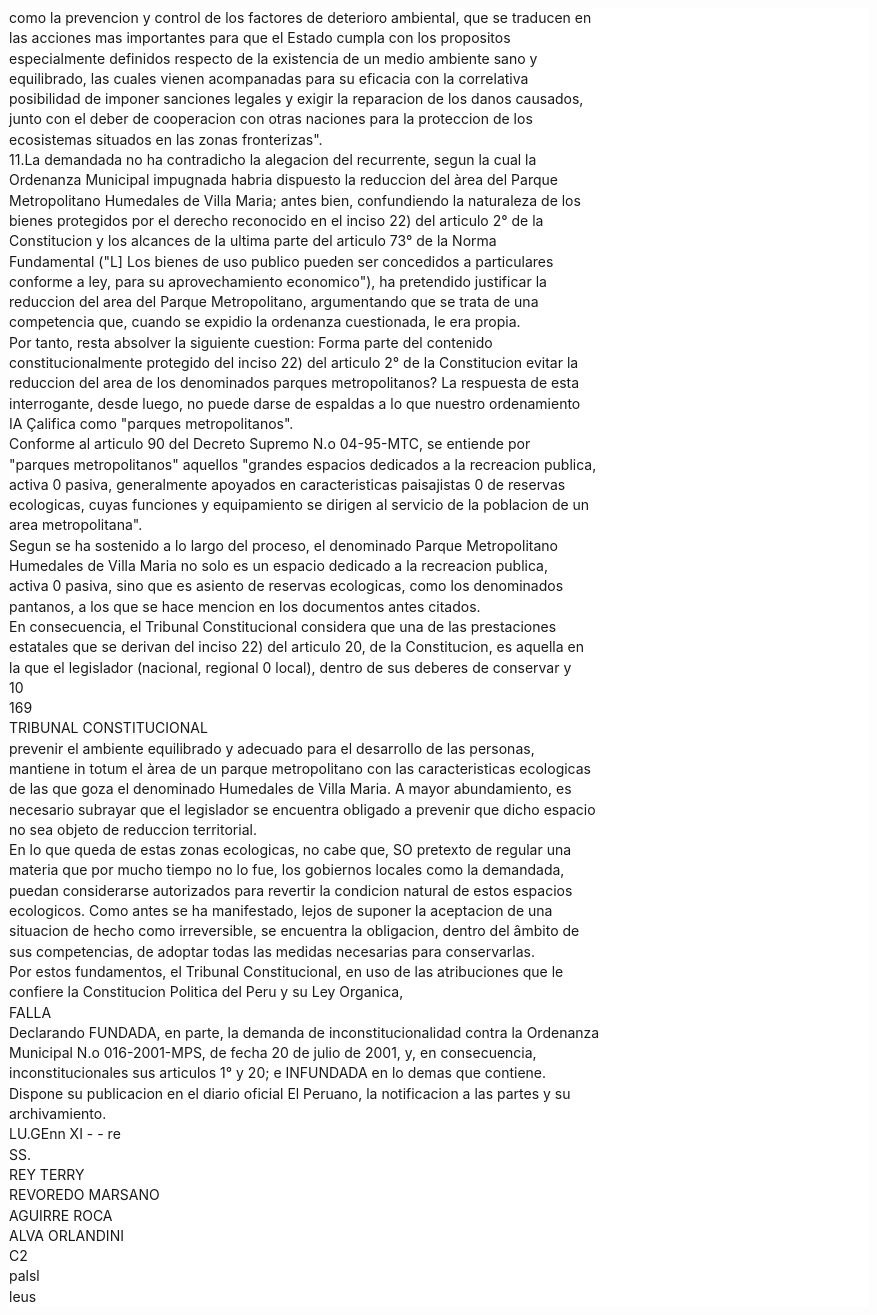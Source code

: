 como la prevencion y control de los factores de deterioro ambiental, que se traducen en  
las acciones mas importantes para que el Estado cumpla con los propositos  
especialmente definidos respecto de la existencia de un medio ambiente sano y  
equilibrado, las cuales vienen acompanadas para su eficacia con la correlativa  
posibilidad de imponer sanciones legales y exigir la reparacion de los danos causados,  
junto con el deber de cooperacion con otras naciones para la proteccion de los  
ecosistemas situados en las zonas fronterizas".  
11.La demandada no ha contradicho la alegacion del recurrente, segun la cual la  
Ordenanza Municipal impugnada habria dispuesto la reduccion del àrea del Parque  
Metropolitano Humedales de Villa Maria; antes bien, confundiendo la naturaleza de los  
bienes protegidos por el derecho reconocido en el inciso 22) del articulo 2° de la  
Constitucion y los alcances de la ultima parte del articulo 73° de la Norma  
Fundamental ("L] Los bienes de uso publico pueden ser concedidos a particulares  
conforme a ley, para su aprovechamiento economico"), ha pretendido justificar la  
reduccion del area del Parque Metropolitano, argumentando que se trata de una  
competencia que, cuando se expidio la ordenanza cuestionada, le era propia.  
Por tanto, resta absolver la siguiente cuestion: Forma parte del contenido  
constitucionalmente protegido del inciso 22) del articulo 2° de la Constitucion evitar la  
reduccion del area de los denominados parques metropolitanos? La respuesta de esta  
interrogante, desde luego, no puede darse de espaldas a lo que nuestro ordenamiento  
IA Çalifica como "parques metropolitanos".  
Conforme al articulo 90 del Decreto Supremo N.o 04-95-MTC, se entiende por  
"parques metropolitanos" aquellos "grandes espacios dedicados a la recreacion publica,  
activa 0 pasiva, generalmente apoyados en caracteristicas paisajistas 0 de reservas  
ecologicas, cuyas funciones y equipamiento se dirigen al servicio de la poblacion de un  
area metropolitana".  
Segun se ha sostenido a lo largo del proceso, el denominado Parque Metropolitano  
Humedales de Villa Maria no solo es un espacio dedicado a la recreacion publica,  
activa 0 pasiva, sino que es asiento de reservas ecologicas, como los denominados  
pantanos, a los que se hace mencion en los documentos antes citados.  
En consecuencia, el Tribunal Constitucional considera que una de las prestaciones  
estatales que se derivan del inciso 22) del articulo 20, de la Constitucion, es aquella en  
la que el legislador (nacional, regional 0 local), dentro de sus deberes de conservar y  
10  
169  
TRIBUNAL CONSTITUCIONAL  
prevenir el ambiente equilibrado y adecuado para el desarrollo de las personas,  
mantiene in totum el àrea de un parque metropolitano con las caracteristicas ecologicas  
de las que goza el denominado Humedales de Villa Maria. A mayor abundamiento, es  
necesario subrayar que el legislador se encuentra obligado a prevenir que dicho espacio  
no sea objeto de reduccion territorial.  
En lo que queda de estas zonas ecologicas, no cabe que, SO pretexto de regular una  
materia que por mucho tiempo no lo fue, los gobiernos locales como la demandada,  
puedan considerarse autorizados para revertir la condicion natural de estos espacios  
ecologicos. Como antes se ha manifestado, lejos de suponer la aceptacion de una  
situacion de hecho como irreversible, se encuentra la obligacion, dentro del âmbito de  
sus competencias, de adoptar todas las medidas necesarias para conservarlas.  
Por estos fundamentos, el Tribunal Constitucional, en uso de las atribuciones que le  
confiere la Constitucion Politica del Peru y su Ley Organica,  
FALLA  
Declarando FUNDADA, en parte, la demanda de inconstitucionalidad contra la Ordenanza  
Municipal N.o 016-2001-MPS, de fecha 20 de julio de 2001, y, en consecuencia,  
inconstitucionales sus articulos 1° y 20; e INFUNDADA en lo demas que contiene.  
Dispone su publicacion en el diario oficial El Peruano, la notificacion a las partes y su  
archivamiento.  
LU.GEnn XI - - re  
SS.  
REY TERRY  
REVOREDO MARSANO  
AGUIRRE ROCA  
ALVA ORLANDINI  
C2  
palsl  
leus  
